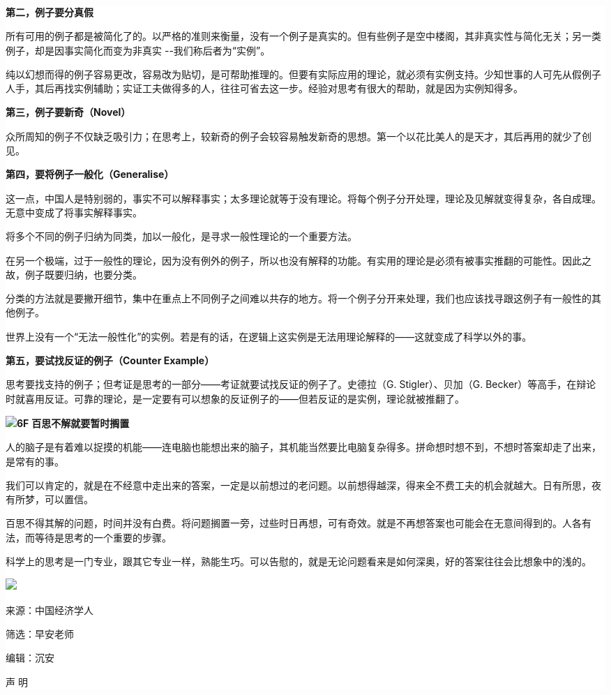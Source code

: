 **第二，例子要分真假**

所有可用的例子都是被简化了的。以严格的准则来衡量，没有一个例子是真实的。但有些例子是空中楼阁，其非真实性与简化无关；另一类例子，却是因事实简化而变为非真实
--我们称后者为“实例”。

纯以幻想而得的例子容易更改，容易改为贴切，是可帮助推理的。但要有实际应用的理论，就必须有实例支持。少知世事的人可先从假例子人手，其后再找实例辅助；实证工夫做得多的人，往往可省去这一步。经验对思考有很大的帮助，就是因为实例知得多。

  

 **第三，例子要新奇（Novel）**

众所周知的例子不仅缺乏吸引力；在思考上，较新奇的例子会较容易触发新奇的思想。第一个以花比美人的是天才，其后再用的就少了创见。

**第四，要将例子一般化（Generalise）**

这一点，中国人是特别弱的，事实不可以解释事实；太多理论就等于没有理论。将每个例子分开处理，理论及见解就变得复杂，各自成理。无意中变成了将事实解释事实。

  

将多个不同的例子归纳为同类，加以一般化，是寻求一般性理论的一个重要方法。

在另一个极端，过于一般性的理论，因为没有例外的例子，所以也没有解释的功能。有实用的理论是必须有被事实推翻的可能性。因此之故，例子既要归纳，也要分类。

  

分类的方法就是要撇开细节，集中在重点上不同例子之间难以共存的地方。将一个例子分开来处理，我们也应该找寻跟这例子有一般性的其他例子。

  

世界上没有一个“无法一般性化”的实例。若是有的话，在逻辑上这实例是无法用理论解释的——这就变成了科学以外的事。

  

 **第五，要试找反证的例子（Counter Example）**

思考要找支持的例子；但考证是思考的一部分——考证就要试找反证的例子了。史德拉（G. Stigler）、贝加（G.
Becker）等高手，在辩论时就喜用反证。可靠的理论，是一定要有可以想象的反证例子的——但若反证的是实例，理论就被推翻了。

![](/images/4131/20.png)**6F** **百思不解就要暂时搁置**

  

人的脑子是有着难以捉摸的机能——连电脑也能想出来的脑子，其机能当然要比电脑复杂得多。拼命想时想不到，不想时答案却走了出来，是常有的事。

  

我们可以肯定的，就是在不经意中走出来的答案，一定是以前想过的老问题。以前想得越深，得来全不费工夫的机会就越大。日有所思，夜有所梦，可以置信。

百思不得其解的问题，时间并没有白费。将问题搁置一旁，过些时日再想，可有奇效。就是不再想答案也可能会在无意间得到的。人各有法，而等待是思考的一个重要的步骤。

科学上的思考是一门专业，跟其它专业一样，熟能生巧。可以告慰的，就是无论问题看来是如何深奥，好的答案往往会比想象中的浅的。

  

![](/images/4131/21.png)

  

来源：中国经济学人

筛选：早安老师

编辑：沉安

  

声 明
